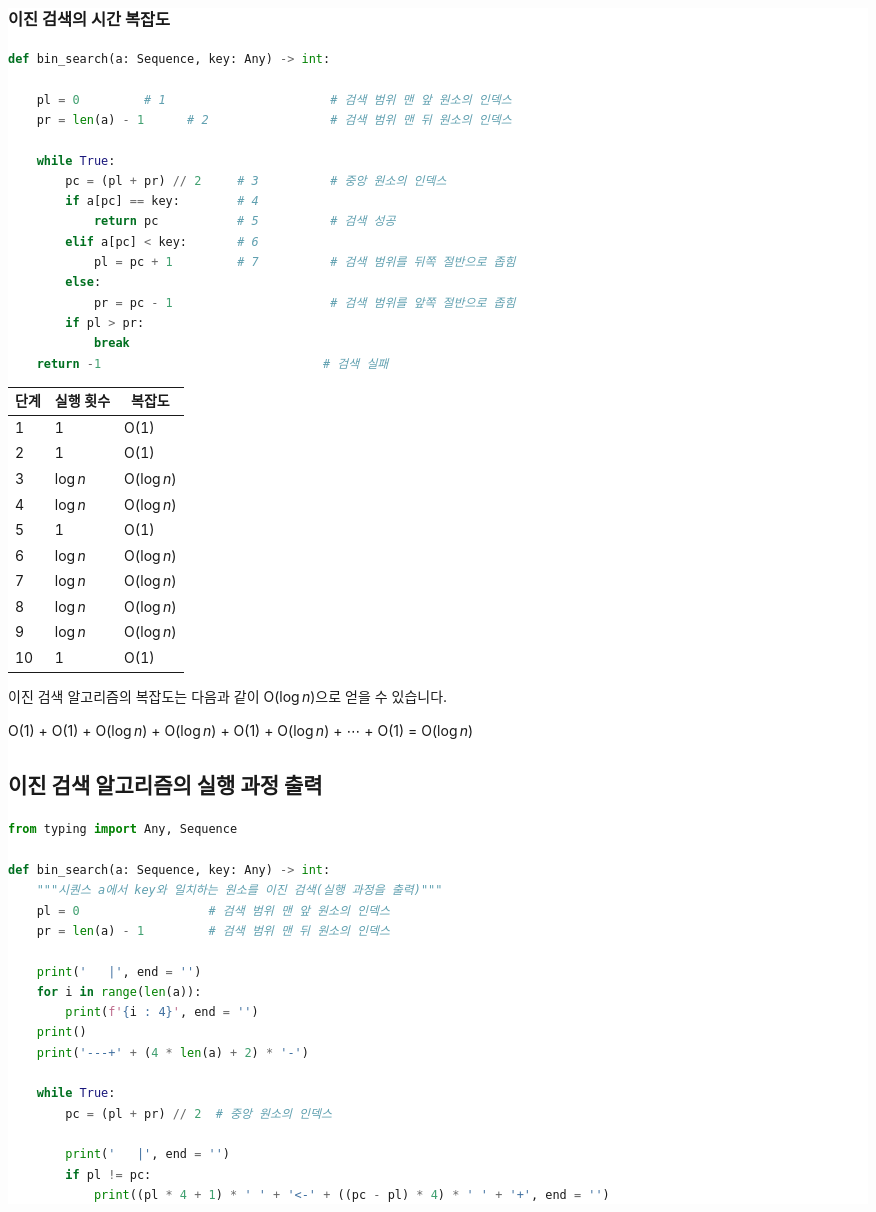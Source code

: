 ### 이진 검색의 시간 복잡도
```py
def bin_search(a: Sequence, key: Any) -> int:
    
    pl = 0         # 1                       # 검색 범위 맨 앞 원소의 인덱스
    pr = len(a) - 1      # 2                 # 검색 범위 맨 뒤 원소의 인덱스
    
    while True:
        pc = (pl + pr) // 2     # 3          # 중앙 원소의 인덱스
        if a[pc] == key:        # 4
            return pc           # 5          # 검색 성공
        elif a[pc] < key:       # 6
            pl = pc + 1         # 7          # 검색 범위를 뒤쪽 절반으로 좁힘
        else:
            pr = pc - 1                      # 검색 범위를 앞쪽 절반으로 좁힘
        if pl > pr:
            break
    return -1                               # 검색 실패
```
| 단계 | 실행 횟수 | 복잡도 |
| --- | --- | --- |
| 1 | 1 | O(1) |
| 2 | 1 | O(1) |
| 3 | $\log n$ | O($\log n$) |
| 4 | $\log n$ | O($\log n$) |
| 5 | 1 | O(1) |
| 6 | $\log n$ | O($\log n$) |
| 7 | $\log n$ | O($\log n$) |
| 8 | $\log n$ | O($\log n$) |
| 9 | $\log n$ | O($\log n$) |
| 10 | 1 | O(1) |

이진 검색 알고리즘의 복잡도는 다음과 같이 O($\log n$)으로 얻을 수 있습니다.

O(1) + O(1) + O($\log n$) + O($\log n$) + O(1) + O($\log n$) + $\cdots$ + O(1) = O($\log n$)

## 이진 검색 알고리즘의 실행 과정 출력
```py
from typing import Any, Sequence

def bin_search(a: Sequence, key: Any) -> int:
    """시퀀스 a에서 key와 일치하는 원소를 이진 검색(실행 과정을 출력)"""
    pl = 0                  # 검색 범위 맨 앞 원소의 인덱스
    pr = len(a) - 1         # 검색 범위 맨 뒤 원소의 인덱스
    
    print('   |', end = '')
    for i in range(len(a)):
        print(f'{i : 4}', end = '')
    print()
    print('---+' + (4 * len(a) + 2) * '-')
              
    while True:
        pc = (pl + pr) // 2  # 중앙 원소의 인덱스
              
        print('   |', end = '')
        if pl != pc:
            print((pl * 4 + 1) * ' ' + '<-' + ((pc - pl) * 4) * ' ' + '+', end = '')
```